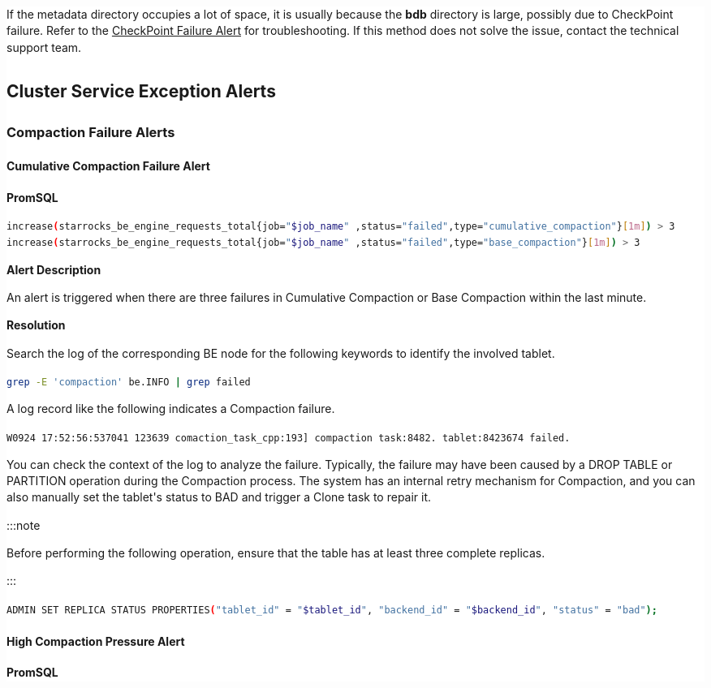 If the metadata directory occupies a lot of space, it is usually because the **bdb** directory is large, possibly due to CheckPoint failure. Refer to the [CheckPoint Failure Alert]() for troubleshooting. If this method does not solve the issue, contact the technical support team.

## Cluster Service Exception Alerts

### Compaction Failure Alerts

#### Cumulative Compaction Failure Alert

**PromSQL**

```Bash
increase(starrocks_be_engine_requests_total{job="$job_name" ,status="failed",type="cumulative_compaction"}[1m]) > 3
increase(starrocks_be_engine_requests_total{job="$job_name" ,status="failed",type="base_compaction"}[1m]) > 3
```

**Alert Description**

An alert is triggered when there are three failures in Cumulative Compaction or Base Compaction within the last minute.

**Resolution**

Search the log of the corresponding BE node for the following keywords to identify the involved tablet.

```Bash
grep -E 'compaction' be.INFO | grep failed
```

A log record like the following indicates a Compaction failure.

```Plain
W0924 17:52:56:537041 123639 comaction_task_cpp:193] compaction task:8482. tablet:8423674 failed.
```

You can check the context of the log to analyze the failure. Typically, the failure may have been caused by a DROP TABLE or PARTITION operation during the Compaction process. The system has an internal retry mechanism for Compaction, and you can also manually set the tablet's status to BAD and trigger a Clone task to repair it.

:::note

Before performing the following operation, ensure that the table has at least three complete replicas.

:::

```Bash
ADMIN SET REPLICA STATUS PROPERTIES("tablet_id" = "$tablet_id", "backend_id" = "$backend_id", "status" = "bad");
```

#### High Compaction Pressure Alert

**PromSQL**

